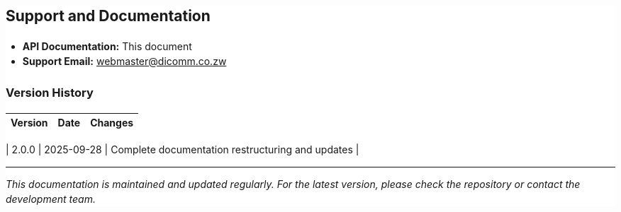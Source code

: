 ## Support and Documentation

- **API Documentation:** This document
- **Support Email:** webmaster@dicomm.co.zw

### Version History

| Version | Date | Changes |
|---------|------|---------|

| 2.0.0 | 2025-09-28 | Complete documentation restructuring and updates |

---

*This documentation is maintained and updated regularly. For the latest version, please check the repository or contact the development team.*
